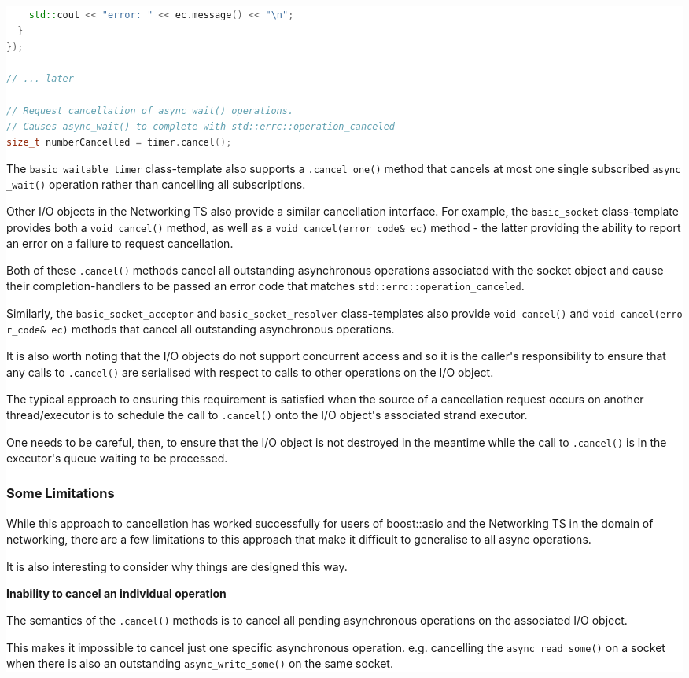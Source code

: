 ```cpp
    std::cout << "error: " << ec.message() << "\n";
  }
});

// ... later

// Request cancellation of async_wait() operations.
// Causes async_wait() to complete with std::errc::operation_canceled
size_t numberCancelled = timer.cancel();
```

The `basic_waitable_timer` class-template also supports a `.cancel_one()` method
that cancels at most one single subscribed `async_wait()` operation rather than
cancelling all subscriptions.

Other I/O objects in the Networking TS also provide a similar cancellation interface.
For example, the `basic_socket` class-template provides both a `void cancel()` method,
as well as a `void cancel(error_code& ec)` method - the latter providing the ability
to report an error on a failure to request cancellation.

Both of these `.cancel()` methods cancel all outstanding asynchronous operations
associated with the socket object and cause their completion-handlers to be
passed an error code that matches `std::errc::operation_canceled`.

Similarly, the `basic_socket_acceptor` and `basic_socket_resolver` class-templates
also provide `void cancel()` and `void cancel(error_code& ec)` methods that cancel
all outstanding asynchronous operations.

It is also worth noting that the I/O objects do not support concurrent access and
so it is the caller's responsibility to ensure that any calls to `.cancel()` are
serialised with respect to calls to other operations on the I/O object.

The typical approach to ensuring this requirement is satisfied when the source
of a cancellation request occurs on another thread/executor is to schedule
the call to `.cancel()` onto the I/O object's associated strand executor.

One needs to be careful, then, to ensure that the I/O object is not destroyed
in the meantime while the call to `.cancel()` is in the executor's queue waiting
to be processed.

### Some Limitations

While this approach to cancellation has worked successfully for users of
boost::asio and the Networking TS in the domain of networking, there are a
few limitations to this approach that make it difficult to generalise to
all async operations.

It is also interesting to consider why things are designed this way.

**Inability to cancel an individual operation**

The semantics of the `.cancel()` methods is to cancel all pending asynchronous
operations on the associated I/O object.

This makes it impossible to cancel just one specific asynchronous operation.
e.g. cancelling the `async_read_some()` on a socket when there is also an
outstanding `async_write_some()` on the same socket.
